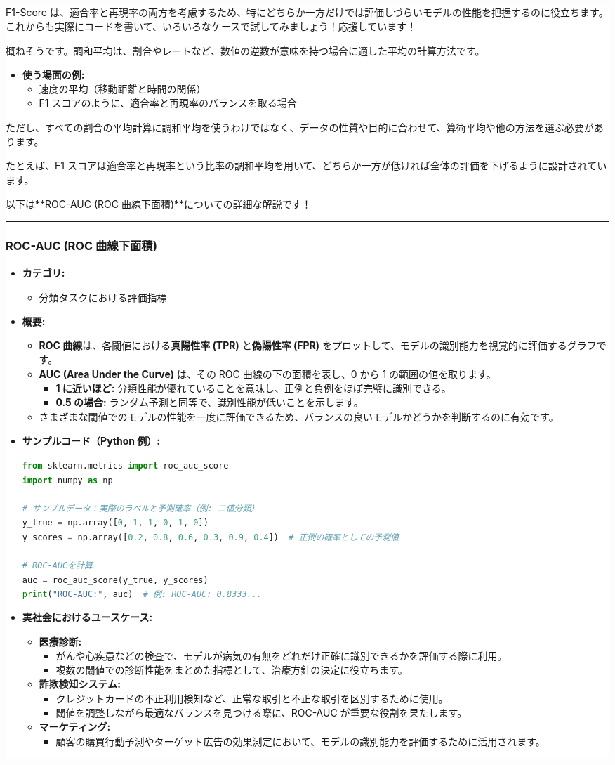 
F1-Score は、適合率と再現率の両方を考慮するため、特にどちらか一方だけでは評価しづらいモデルの性能を把握するのに役立ちます。これからも実際にコードを書いて、いろいろなケースで試してみましょう！応援しています！

概ねそうです。調和平均は、割合やレートなど、数値の逆数が意味を持つ場合に適した平均の計算方法です。

- **使う場面の例:**
  - 速度の平均（移動距離と時間の関係）
  - F1 スコアのように、適合率と再現率のバランスを取る場合

ただし、すべての割合の平均計算に調和平均を使うわけではなく、データの性質や目的に合わせて、算術平均や他の方法を選ぶ必要があります。

たとえば、F1 スコアは適合率と再現率という比率の調和平均を用いて、どちらか一方が低ければ全体の評価を下げるように設計されています。

以下は**ROC-AUC (ROC 曲線下面積)**についての詳細な解説です！

---

### **ROC-AUC (ROC 曲線下面積)**

- **カテゴリ:**

  - 分類タスクにおける評価指標

- **概要:**

  - **ROC 曲線**は、各閾値における**真陽性率 (TPR)** と**偽陽性率 (FPR)** をプロットして、モデルの識別能力を視覚的に評価するグラフです。
  - **AUC (Area Under the Curve)** は、その ROC 曲線の下の面積を表し、0 から 1 の範囲の値を取ります。
    - **1 に近いほど:** 分類性能が優れていることを意味し、正例と負例をほぼ完璧に識別できる。
    - **0.5 の場合:** ランダム予測と同等で、識別性能が低いことを示します。
  - さまざまな閾値でのモデルの性能を一度に評価できるため、バランスの良いモデルかどうかを判断するのに有効です。

- **サンプルコード（Python 例）:**

  ```python
  from sklearn.metrics import roc_auc_score
  import numpy as np

  # サンプルデータ：実際のラベルと予測確率（例: 二値分類）
  y_true = np.array([0, 1, 1, 0, 1, 0])
  y_scores = np.array([0.2, 0.8, 0.6, 0.3, 0.9, 0.4])  # 正例の確率としての予測値

  # ROC-AUCを計算
  auc = roc_auc_score(y_true, y_scores)
  print("ROC-AUC:", auc)  # 例: ROC-AUC: 0.8333...
  ```

- **実社会におけるユースケース:**
  - **医療診断:**
    - がんや心疾患などの検査で、モデルが病気の有無をどれだけ正確に識別できるかを評価する際に利用。
    - 複数の閾値での診断性能をまとめた指標として、治療方針の決定に役立ちます。
  - **詐欺検知システム:**
    - クレジットカードの不正利用検知など、正常な取引と不正な取引を区別するために使用。
    - 閾値を調整しながら最適なバランスを見つける際に、ROC-AUC が重要な役割を果たします。
  - **マーケティング:**
    - 顧客の購買行動予測やターゲット広告の効果測定において、モデルの識別能力を評価するために活用されます。

---
